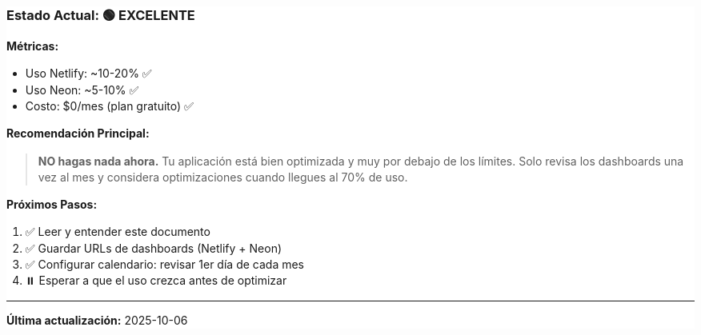 ### Estado Actual: 🟢 EXCELENTE

**Métricas:**
- Uso Netlify: ~10-20% ✅
- Uso Neon: ~5-10% ✅
- Costo: $0/mes (plan gratuito) ✅

**Recomendación Principal:**
> **NO hagas nada ahora.** Tu aplicación está bien optimizada y muy por debajo de los límites. Solo revisa los dashboards una vez al mes y considera optimizaciones cuando llegues al 70% de uso.

**Próximos Pasos:**
1. ✅ Leer y entender este documento
2. ✅ Guardar URLs de dashboards (Netlify + Neon)
3. ✅ Configurar calendario: revisar 1er día de cada mes
4. ⏸️ Esperar a que el uso crezca antes de optimizar

---

**Última actualización:** 2025-10-06
